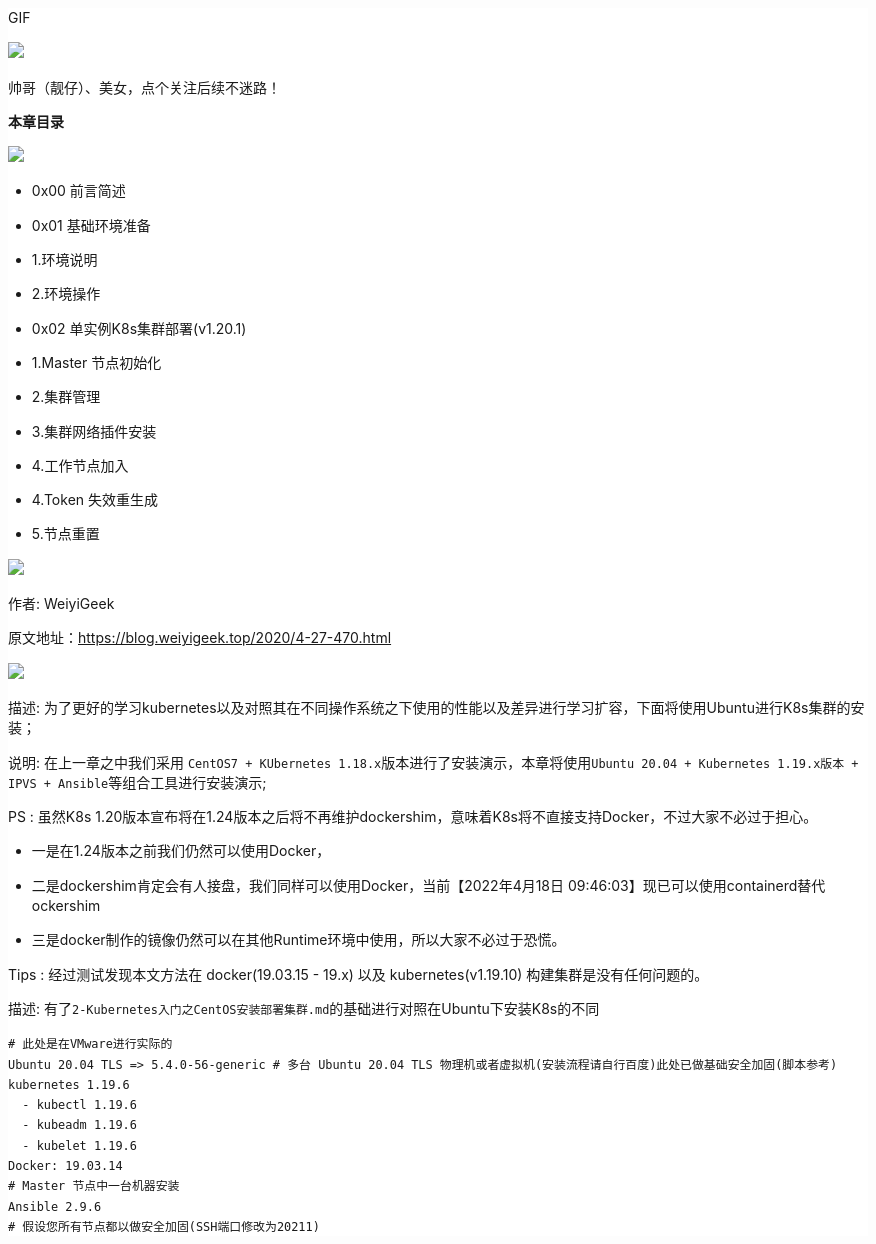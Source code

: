 GIF

![](https://i0.hdslb.com/bfs/article/4a10568f28aa362fc3ddc7f871b07daf847767da.gif)

帅哥（靓仔）、美女，点个关注后续不迷路！

**本章目录**

![](https://i0.hdslb.com/bfs/article/4aa545dccf7de8d4a93c2b2b8e3265ac0a26d216.png@progressive.webp)

-   0x00 前言简述
    
-   0x01 基础环境准备
    

-   1.环境说明
    
-   2.环境操作
    

-   0x02 单实例K8s集群部署(v1.20.1)
    

-   1.Master 节点初始化
    
-   2.集群管理
    
-   3.集群网络插件安装
    
-   4.工作节点加入
    
-   4.Token 失效重生成
    
-   5.节点重置
    

![](https://i0.hdslb.com/bfs/article/4aa545dccf7de8d4a93c2b2b8e3265ac0a26d216.png@progressive.webp)

作者: WeiyiGeek

原文地址：https://blog.weiyigeek.top/2020/4-27-470.html

![](https://i0.hdslb.com/bfs/article/4aa545dccf7de8d4a93c2b2b8e3265ac0a26d216.png@progressive.webp)

描述: 为了更好的学习kubernetes以及对照其在不同操作系统之下使用的性能以及差异进行学习扩容，下面将使用Ubuntu进行K8s集群的安装；

说明: 在上一章之中我们采用 `CentOS7 + KUbernetes 1.18.x`版本进行了安装演示，本章将使用`Ubuntu 20.04 + Kubernetes 1.19.x版本 + IPVS + Ansible`等组合工具进行安装演示;

PS : 虽然K8s 1.20版本宣布将在1.24版本之后将不再维护dockershim，意味着K8s将不直接支持Docker，不过大家不必过于担心。

-   一是在1.24版本之前我们仍然可以使用Docker，
    
-   二是dockershim肯定会有人接盘，我们同样可以使用Docker，当前【2022年4月18日 09:46:03】现已可以使用containerd替代ockershim
    
-   三是docker制作的镜像仍然可以在其他Runtime环境中使用，所以大家不必过于恐慌。
    

Tips : 经过测试发现本文方法在 docker(19.03.15 - 19.x) 以及 kubernetes(v1.19.10) 构建集群是没有任何问题的。

描述: 有了`2-Kubernetes入门之CentOS安装部署集群.md`的基础进行对照在Ubuntu下安装K8s的不同

```
# 此处是在VMware进行实际的
Ubuntu 20.04 TLS => 5.4.0-56-generic # 多台 Ubuntu 20.04 TLS 物理机或者虚拟机(安装流程请自行百度)此处已做基础安全加固(脚本参考)
kubernetes 1.19.6
  - kubectl 1.19.6
  - kubeadm 1.19.6
  - kubelet 1.19.6
Docker: 19.03.14
# Master 节点中一台机器安装
Ansible 2.9.6
# 假设您所有节点都以做安全加固(SSH端口修改为20211)
```
